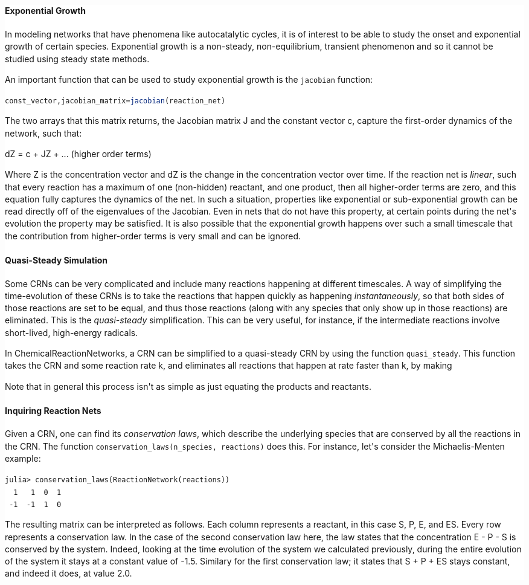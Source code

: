 #### Exponential Growth

In modeling networks that have phenomena like autocatalytic cycles, it is of interest to be able to study the onset and exponential growth of certain species. Exponential growth is a non-steady, non-equilibrium, transient phenomenon and so it cannot be studied using steady state methods.

An important function that can be used to study exponential growth is the `jacobian` function:

```julia
const_vector,jacobian_matrix=jacobian(reaction_net)
```

The two arrays that this matrix returns, the Jacobian matrix J and the constant vector c, capture the first-order dynamics of the network, such that:

dZ = c + JZ + ... (higher order terms)

Where Z is the concentration vector and dZ is the change in the concentration vector over time. If the reaction net is *linear*, such that every reaction has a maximum of one (non-hidden) reactant, and one product, then all higher-order terms are zero, and this equation fully captures the dynamics of the net. In such a situation, properties like exponential or sub-exponential growth can be read directly off of the eigenvalues of the Jacobian. Even in nets that do not have this property, at certain points during the net's evolution the property may be satisfied. It is also possible that the exponential growth happens over such a small timescale that the contribution from higher-order terms is very small and can be ignored.



#### Quasi-Steady Simulation

Some CRNs can be very complicated and include many reactions happening at different timescales. A way of simplifying the time-evolution of these CRNs is to take the reactions that happen quickly as happening *instantaneously*, so that both sides of those reactions are set to be equal, and thus those reactions (along with any species that only show up in those reactions) are eliminated. This is the *quasi-steady* simplification. This can be very useful, for instance, if the intermediate reactions involve short-lived, high-energy radicals.

In ChemicalReactionNetworks, a CRN can be simplified to a quasi-steady CRN by using the function `quasi_steady`. This function takes the CRN and some reaction rate k, and eliminates all reactions that happen at rate faster than k, by making 

Note that in general this process isn't as simple as just equating the products and reactants.

#### Inquiring Reaction Nets

Given a CRN, one can find its *conservation laws*, which describe the underlying species that are conserved by all the reactions in the CRN. The function `conservation_laws(n_species, reactions)` does this. For instance, let's consider the Michaelis-Menten example:

```
julia> conservation_laws(ReactionNetwork(reactions))
  1   1  0  1
 -1  -1  1  0
```

The resulting matrix can be interpreted as follows. Each column represents a reactant, in this case S, P, E, and ES. Every row represents a conservation law. In the case of the second conservation law here, the law states that the concentration E - P - S is conserved by the system. Indeed, looking at the time evolution of the system we calculated previously, during the entire evolution of the system it stays at a constant value of -1.5. Similary for the first conservation law; it states that S + P + ES stays constant, and indeed it does, at value 2.0.
